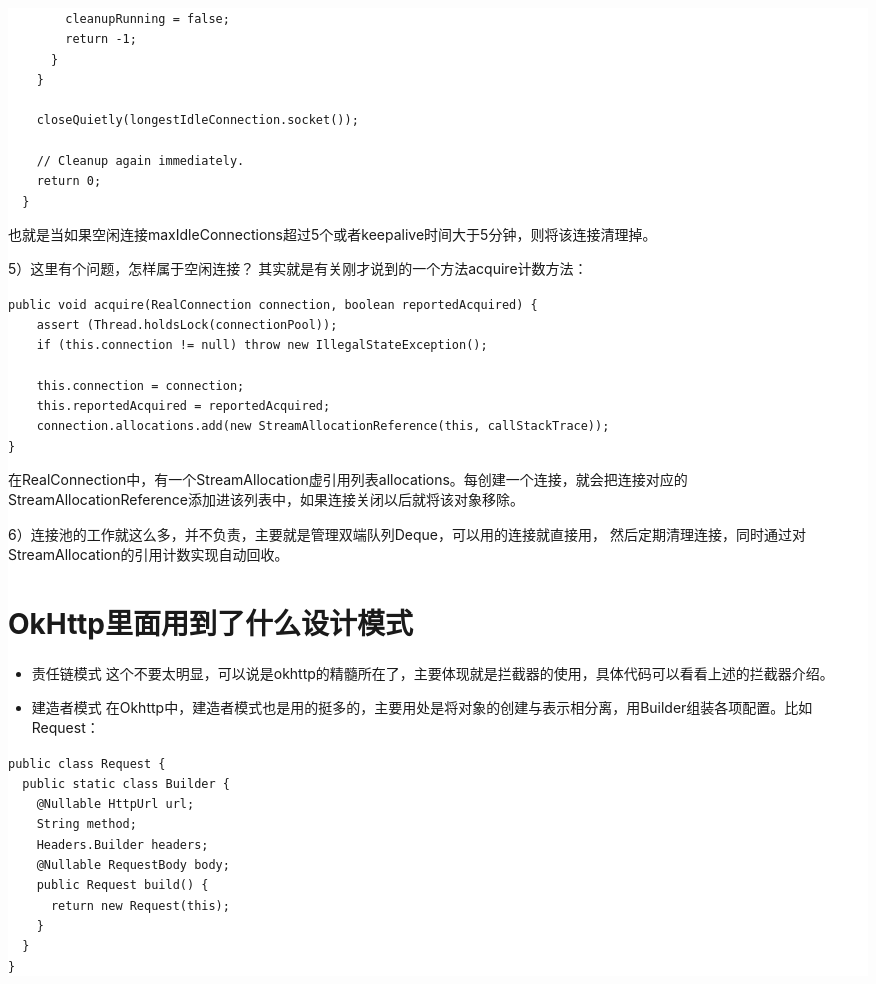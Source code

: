 ```
        cleanupRunning = false;
        return -1;
      }
    }

    closeQuietly(longestIdleConnection.socket());

    // Cleanup again immediately.
    return 0;
  }
```

也就是当如果空闲连接maxIdleConnections超过5个或者keepalive时间大于5分钟，则将该连接清理掉。

5）这里有个问题，怎样属于空闲连接？
其实就是有关刚才说到的一个方法acquire计数方法：
```
public void acquire(RealConnection connection, boolean reportedAcquired) {
    assert (Thread.holdsLock(connectionPool));
    if (this.connection != null) throw new IllegalStateException();

    this.connection = connection;
    this.reportedAcquired = reportedAcquired;
    connection.allocations.add(new StreamAllocationReference(this, callStackTrace));
}
```
在RealConnection中，有一个StreamAllocation虚引用列表allocations。每创建一个连接，就会把连接对应的
StreamAllocationReference添加进该列表中，如果连接关闭以后就将该对象移除。

6）连接池的工作就这么多，并不负责，主要就是管理双端队列Deque<RealConnection>，可以用的连接就直接用，
然后定期清理连接，同时通过对StreamAllocation的引用计数实现自动回收。

# OkHttp里面用到了什么设计模式

- 责任链模式
这个不要太明显，可以说是okhttp的精髓所在了，主要体现就是拦截器的使用，具体代码可以看看上述的拦截器介绍。

- 建造者模式
在Okhttp中，建造者模式也是用的挺多的，主要用处是将对象的创建与表示相分离，用Builder组装各项配置。比如Request：

```
public class Request {
  public static class Builder {
    @Nullable HttpUrl url;
    String method;
    Headers.Builder headers;
    @Nullable RequestBody body;
    public Request build() {
      return new Request(this);
    }
  }
}
```
